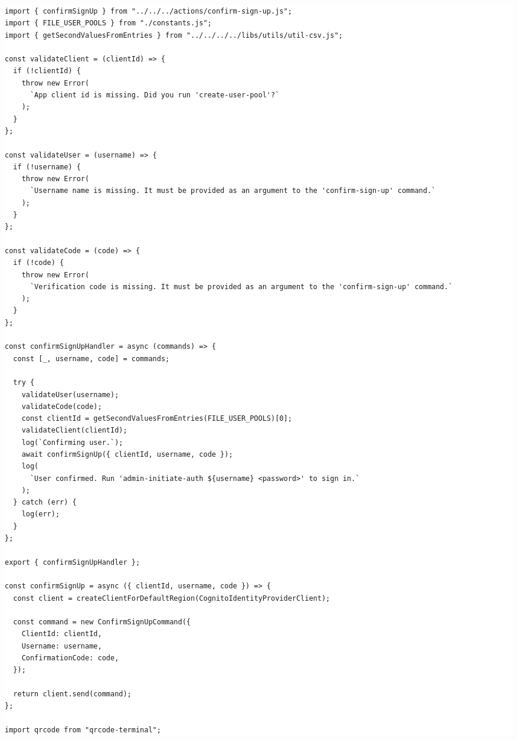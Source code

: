 ```
import { confirmSignUp } from "../../../actions/confirm-sign-up.js";
import { FILE_USER_POOLS } from "./constants.js";
import { getSecondValuesFromEntries } from "../../../../libs/utils/util-csv.js";

const validateClient = (clientId) => {
  if (!clientId) {
    throw new Error(
      `App client id is missing. Did you run 'create-user-pool'?`
    );
  }
};

const validateUser = (username) => {
  if (!username) {
    throw new Error(
      `Username name is missing. It must be provided as an argument to the 'confirm-sign-up' command.`
    );
  }
};

const validateCode = (code) => {
  if (!code) {
    throw new Error(
      `Verification code is missing. It must be provided as an argument to the 'confirm-sign-up' command.`
    );
  }
};

const confirmSignUpHandler = async (commands) => {
  const [_, username, code] = commands;

  try {
    validateUser(username);
    validateCode(code);
    const clientId = getSecondValuesFromEntries(FILE_USER_POOLS)[0];
    validateClient(clientId);
    log(`Confirming user.`);
    await confirmSignUp({ clientId, username, code });
    log(
      `User confirmed. Run 'admin-initiate-auth ${username} <password>' to sign in.`
    );
  } catch (err) {
    log(err);
  }
};

export { confirmSignUpHandler };

const confirmSignUp = async ({ clientId, username, code }) => {
  const client = createClientForDefaultRegion(CognitoIdentityProviderClient);

  const command = new ConfirmSignUpCommand({
    ClientId: clientId,
    Username: username,
    ConfirmationCode: code,
  });

  return client.send(command);
};

import qrcode from "qrcode-terminal";
```